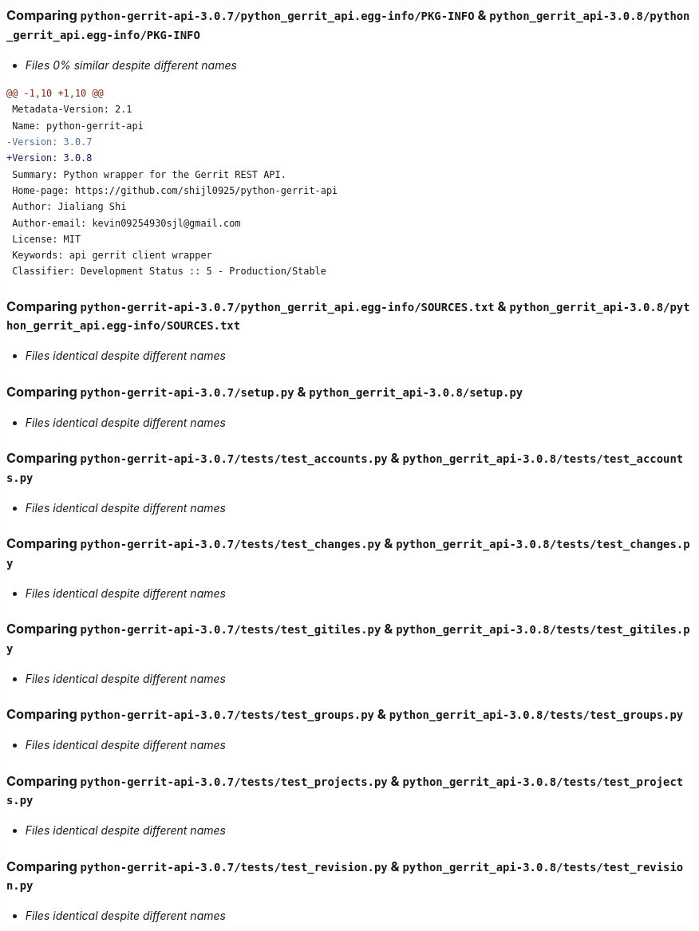 ### Comparing `python-gerrit-api-3.0.7/python_gerrit_api.egg-info/PKG-INFO` & `python_gerrit_api-3.0.8/python_gerrit_api.egg-info/PKG-INFO`

 * *Files 0% similar despite different names*

```diff
@@ -1,10 +1,10 @@
 Metadata-Version: 2.1
 Name: python-gerrit-api
-Version: 3.0.7
+Version: 3.0.8
 Summary: Python wrapper for the Gerrit REST API.
 Home-page: https://github.com/shijl0925/python-gerrit-api
 Author: Jialiang Shi
 Author-email: kevin09254930sjl@gmail.com
 License: MIT
 Keywords: api gerrit client wrapper
 Classifier: Development Status :: 5 - Production/Stable
```

### Comparing `python-gerrit-api-3.0.7/python_gerrit_api.egg-info/SOURCES.txt` & `python_gerrit_api-3.0.8/python_gerrit_api.egg-info/SOURCES.txt`

 * *Files identical despite different names*

### Comparing `python-gerrit-api-3.0.7/setup.py` & `python_gerrit_api-3.0.8/setup.py`

 * *Files identical despite different names*

### Comparing `python-gerrit-api-3.0.7/tests/test_accounts.py` & `python_gerrit_api-3.0.8/tests/test_accounts.py`

 * *Files identical despite different names*

### Comparing `python-gerrit-api-3.0.7/tests/test_changes.py` & `python_gerrit_api-3.0.8/tests/test_changes.py`

 * *Files identical despite different names*

### Comparing `python-gerrit-api-3.0.7/tests/test_gitiles.py` & `python_gerrit_api-3.0.8/tests/test_gitiles.py`

 * *Files identical despite different names*

### Comparing `python-gerrit-api-3.0.7/tests/test_groups.py` & `python_gerrit_api-3.0.8/tests/test_groups.py`

 * *Files identical despite different names*

### Comparing `python-gerrit-api-3.0.7/tests/test_projects.py` & `python_gerrit_api-3.0.8/tests/test_projects.py`

 * *Files identical despite different names*

### Comparing `python-gerrit-api-3.0.7/tests/test_revision.py` & `python_gerrit_api-3.0.8/tests/test_revision.py`

 * *Files identical despite different names*

